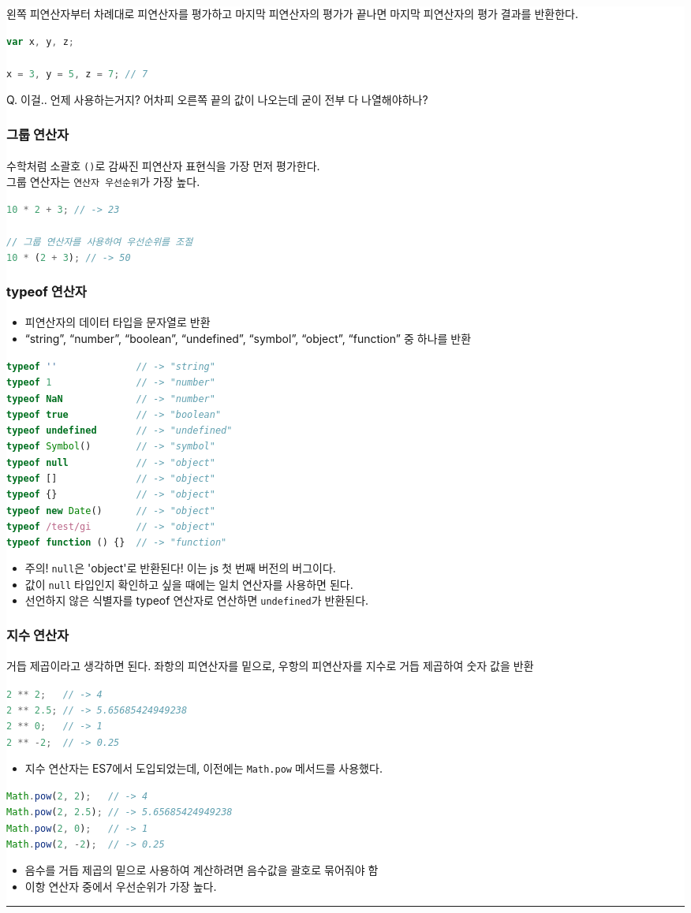 왼쪽 피연산자부터 차례대로 피연산자를 평가하고 마지막 피연산자의 평가가 끝나면 마지막 피연산자의 평가 결과를 반환한다.
```jsx
var x, y, z;

x = 3, y = 5, z = 7; // 7
```
Q. 이걸.. 언제 사용하는거지? 어차피 오른쪽 끝의 값이 나오는데 굳이 전부 다 나열해야하나?
### 그룹 연산자
수학처럼 소괄호 `()`로 감싸진 피연산자 표현식을 가장 먼저 평가한다.  
그룹 연산자는 `연산자 우선순위`가 가장 높다.
```jsx
10 * 2 + 3; // -> 23

// 그룹 연산자를 사용하여 우선순위를 조절
10 * (2 + 3); // -> 50
```
### typeof 연산자
- 피연산자의 데이터 타입을 문자열로 반환
- “string”, “number”, “boolean”, “undefined”, “symbol”, “object”, “function” 중 하나를 반환
```jsx
typeof ''              // -> "string"
typeof 1               // -> "number"
typeof NaN             // -> "number"
typeof true            // -> "boolean"
typeof undefined       // -> "undefined"
typeof Symbol()        // -> "symbol"
typeof null            // -> "object"
typeof []              // -> "object"
typeof {}              // -> "object"
typeof new Date()      // -> "object"
typeof /test/gi        // -> "object"
typeof function () {}  // -> "function"
```
- 주의! `null`은 'object'로 반환된다! 이는 js 첫 번째 버전의 버그이다.
- 값이 `null` 타입인지 확인하고 싶을 때에는 일치 연산자를 사용하면 된다.
- 선언하지 않은 식별자를 typeof 연산자로 연산하면 `undefined`가 반환된다.
### 지수 연산자
거듭 제곱이라고 생각하면 된다. 좌항의 피연산자를 밑으로, 우항의 피연산자를 지수로 거듭 제곱하여 숫자 값을 반환
```jsx
2 ** 2;   // -> 4
2 ** 2.5; // -> 5.65685424949238
2 ** 0;   // -> 1
2 ** -2;  // -> 0.25
```
- 지수 연산자는 ES7에서 도입되었는데, 이전에는 `Math.pow` 메서드를 사용했다.
```jsx
Math.pow(2, 2);   // -> 4
Math.pow(2, 2.5); // -> 5.65685424949238
Math.pow(2, 0);   // -> 1
Math.pow(2, -2);  // -> 0.25
```
- 음수를 거듭 제곱의 밑으로 사용하여 계산하려면 음수값을 괄호로 묶어줘야 함
- 이항 연산자 중에서 우선순위가 가장 높다.

---